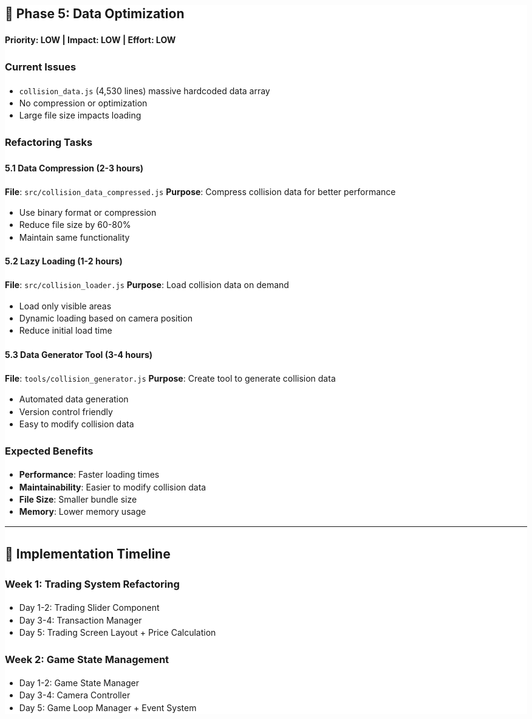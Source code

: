
## 🚀 **Phase 5: Data Optimization**
**Priority: LOW | Impact: LOW | Effort: LOW**

### **Current Issues**
- `collision_data.js` (4,530 lines) massive hardcoded data array
- No compression or optimization
- Large file size impacts loading

### **Refactoring Tasks**

#### **5.1 Data Compression** (2-3 hours)
**File**: `src/collision_data_compressed.js`
**Purpose**: Compress collision data for better performance
- Use binary format or compression
- Reduce file size by 60-80%
- Maintain same functionality

#### **5.2 Lazy Loading** (1-2 hours)
**File**: `src/collision_loader.js`
**Purpose**: Load collision data on demand
- Load only visible areas
- Dynamic loading based on camera position
- Reduce initial load time

#### **5.3 Data Generator Tool** (3-4 hours)
**File**: `tools/collision_generator.js`
**Purpose**: Create tool to generate collision data
- Automated data generation
- Version control friendly
- Easy to modify collision data

### **Expected Benefits**
- **Performance**: Faster loading times
- **Maintainability**: Easier to modify collision data
- **File Size**: Smaller bundle size
- **Memory**: Lower memory usage

---

## 📅 **Implementation Timeline**

### **Week 1: Trading System Refactoring**
- Day 1-2: Trading Slider Component
- Day 3-4: Transaction Manager
- Day 5: Trading Screen Layout + Price Calculation

### **Week 2: Game State Management**
- Day 1-2: Game State Manager
- Day 3-4: Camera Controller
- Day 5: Game Loop Manager + Event System

